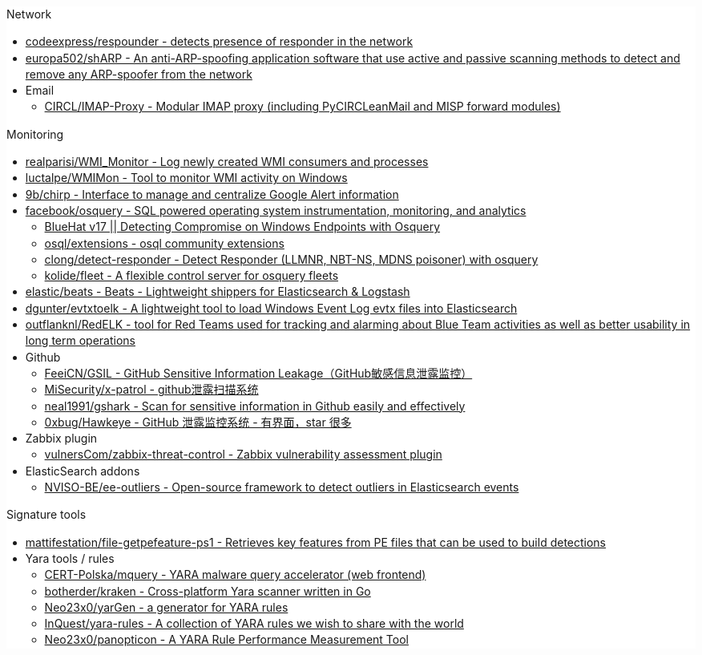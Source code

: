 Network

* [codeexpress/respounder - detects presence of responder in the network](https://github.com/codeexpress/respounder)
* [europa502/shARP - An anti-ARP-spoofing application software that use active and passive scanning methods to detect and remove any ARP-spoofer from the network](https://github.com/europa502/shARP)
* Email
  * [CIRCL/IMAP-Proxy - Modular IMAP proxy (including PyCIRCLeanMail and MISP forward modules)](https://github.com/CIRCL/IMAP-Proxy)

Monitoring

* [realparisi/WMI_Monitor - Log newly created WMI consumers and processes](https://github.com/realparisi/WMI_Monitor)
* [luctalpe/WMIMon - Tool to monitor WMI activity on Windows](https://github.com/luctalpe/WMIMon)
* [9b/chirp - Interface to manage and centralize Google Alert information](https://github.com/9b/chirp)
* [facebook/osquery - SQL powered operating system instrumentation, monitoring, and analytics](https://github.com/facebook/osquery)
  * [BlueHat v17 || Detecting Compromise on Windows Endpoints with Osquery](https://www.slideshare.net/MSbluehat/bluehat-v17-detecting-compromise-on-windows-endpoints-with-osquery-84024735)
  * [osql/extensions - osql community extensions](https://github.com/osql/extensions)
  * [clong/detect-responder - Detect Responder (LLMNR, NBT-NS, MDNS poisoner) with osquery](https://github.com/clong/detect-responder)
  * [kolide/fleet - A flexible control server for osquery fleets](https://github.com/kolide/fleet)
* [elastic/beats - Beats - Lightweight shippers for Elasticsearch & Logstash](https://github.com/elastic/beats)
* [dgunter/evtxtoelk - A lightweight tool to load Windows Event Log evtx files into Elasticsearch](https://github.com/dgunter/evtxtoelk)
* [outflanknl/RedELK - tool for Red Teams used for tracking and alarming about Blue Team activities as well as better usability in long term operations](https://github.com/outflanknl/RedELK)
* Github
  * [FeeiCN/GSIL - GitHub Sensitive Information Leakage（GitHub敏感信息泄露监控）](https://github.com/FeeiCN/GSIL)
  * [MiSecurity/x-patrol - github泄露扫描系统](https://github.com/MiSecurity/x-patrol)
  * [neal1991/gshark - Scan for sensitive information in Github easily and effectively](https://github.com/neal1991/gshark)
  * [0xbug/Hawkeye - GitHub 泄露监控系统 - 有界面，star 很多](https://github.com/0xbug/Hawkeye)
* Zabbix plugin
  * [vulnersCom/zabbix-threat-control - Zabbix vulnerability assessment plugin](https://github.com/vulnersCom/zabbix-threat-control)
* ElasticSearch addons
  * [NVISO-BE/ee-outliers - Open-source framework to detect outliers in Elasticsearch events](https://github.com/NVISO-BE/ee-outliers)

Signature tools

* [mattifestation/file-getpefeature-ps1 - Retrieves key features from PE files that can be used to build detections](https://gist.github.com/mattifestation/3dc9ece6ee04be62ec8df16bf1047436#file-getpefeature-ps1)
* Yara tools / rules
  * [CERT-Polska/mquery - YARA malware query accelerator (web frontend)](https://github.com/CERT-Polska/mquery)
  * [botherder/kraken - Cross-platform Yara scanner written in Go](https://github.com/botherder/kraken)
  * [Neo23x0/yarGen - a generator for YARA rules](https://github.com/Neo23x0/yarGen)
  * [InQuest/yara-rules - A collection of YARA rules we wish to share with the world](https://github.com/InQuest/yara-rules)
  * [Neo23x0/panopticon - A YARA Rule Performance Measurement Tool](https://github.com/Neo23x0/panopticon)
